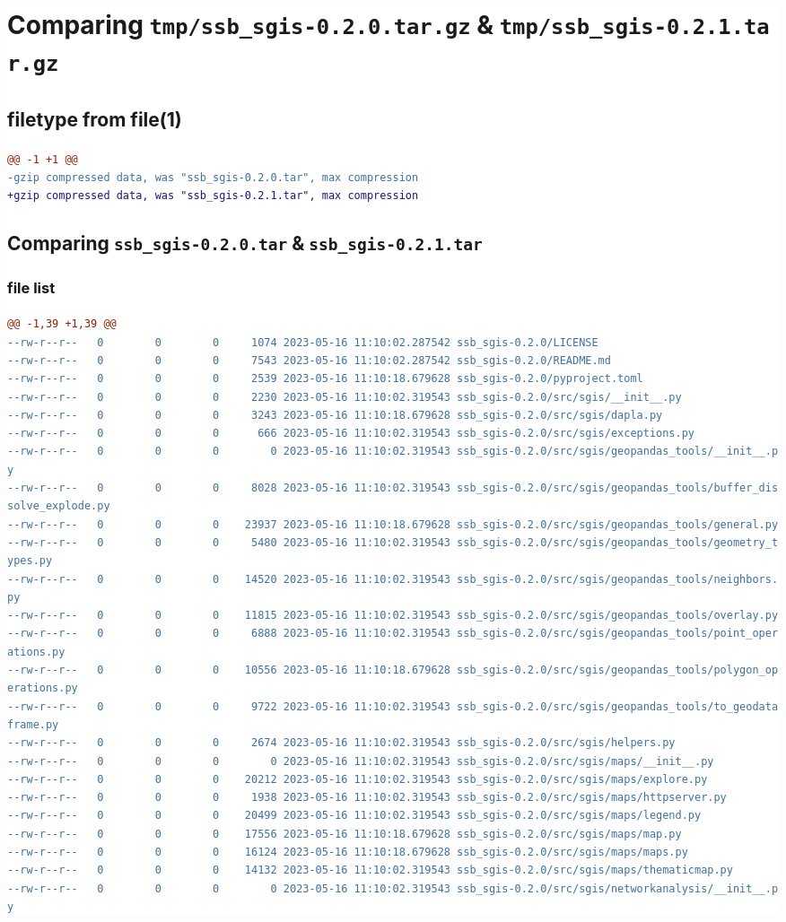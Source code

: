 # Comparing `tmp/ssb_sgis-0.2.0.tar.gz` & `tmp/ssb_sgis-0.2.1.tar.gz`

## filetype from file(1)

```diff
@@ -1 +1 @@
-gzip compressed data, was "ssb_sgis-0.2.0.tar", max compression
+gzip compressed data, was "ssb_sgis-0.2.1.tar", max compression
```

## Comparing `ssb_sgis-0.2.0.tar` & `ssb_sgis-0.2.1.tar`

### file list

```diff
@@ -1,39 +1,39 @@
--rw-r--r--   0        0        0     1074 2023-05-16 11:10:02.287542 ssb_sgis-0.2.0/LICENSE
--rw-r--r--   0        0        0     7543 2023-05-16 11:10:02.287542 ssb_sgis-0.2.0/README.md
--rw-r--r--   0        0        0     2539 2023-05-16 11:10:18.679628 ssb_sgis-0.2.0/pyproject.toml
--rw-r--r--   0        0        0     2230 2023-05-16 11:10:02.319543 ssb_sgis-0.2.0/src/sgis/__init__.py
--rw-r--r--   0        0        0     3243 2023-05-16 11:10:18.679628 ssb_sgis-0.2.0/src/sgis/dapla.py
--rw-r--r--   0        0        0      666 2023-05-16 11:10:02.319543 ssb_sgis-0.2.0/src/sgis/exceptions.py
--rw-r--r--   0        0        0        0 2023-05-16 11:10:02.319543 ssb_sgis-0.2.0/src/sgis/geopandas_tools/__init__.py
--rw-r--r--   0        0        0     8028 2023-05-16 11:10:02.319543 ssb_sgis-0.2.0/src/sgis/geopandas_tools/buffer_dissolve_explode.py
--rw-r--r--   0        0        0    23937 2023-05-16 11:10:18.679628 ssb_sgis-0.2.0/src/sgis/geopandas_tools/general.py
--rw-r--r--   0        0        0     5480 2023-05-16 11:10:02.319543 ssb_sgis-0.2.0/src/sgis/geopandas_tools/geometry_types.py
--rw-r--r--   0        0        0    14520 2023-05-16 11:10:02.319543 ssb_sgis-0.2.0/src/sgis/geopandas_tools/neighbors.py
--rw-r--r--   0        0        0    11815 2023-05-16 11:10:02.319543 ssb_sgis-0.2.0/src/sgis/geopandas_tools/overlay.py
--rw-r--r--   0        0        0     6888 2023-05-16 11:10:02.319543 ssb_sgis-0.2.0/src/sgis/geopandas_tools/point_operations.py
--rw-r--r--   0        0        0    10556 2023-05-16 11:10:18.679628 ssb_sgis-0.2.0/src/sgis/geopandas_tools/polygon_operations.py
--rw-r--r--   0        0        0     9722 2023-05-16 11:10:02.319543 ssb_sgis-0.2.0/src/sgis/geopandas_tools/to_geodataframe.py
--rw-r--r--   0        0        0     2674 2023-05-16 11:10:02.319543 ssb_sgis-0.2.0/src/sgis/helpers.py
--rw-r--r--   0        0        0        0 2023-05-16 11:10:02.319543 ssb_sgis-0.2.0/src/sgis/maps/__init__.py
--rw-r--r--   0        0        0    20212 2023-05-16 11:10:02.319543 ssb_sgis-0.2.0/src/sgis/maps/explore.py
--rw-r--r--   0        0        0     1938 2023-05-16 11:10:02.319543 ssb_sgis-0.2.0/src/sgis/maps/httpserver.py
--rw-r--r--   0        0        0    20499 2023-05-16 11:10:02.319543 ssb_sgis-0.2.0/src/sgis/maps/legend.py
--rw-r--r--   0        0        0    17556 2023-05-16 11:10:18.679628 ssb_sgis-0.2.0/src/sgis/maps/map.py
--rw-r--r--   0        0        0    16124 2023-05-16 11:10:18.679628 ssb_sgis-0.2.0/src/sgis/maps/maps.py
--rw-r--r--   0        0        0    14132 2023-05-16 11:10:02.319543 ssb_sgis-0.2.0/src/sgis/maps/thematicmap.py
--rw-r--r--   0        0        0        0 2023-05-16 11:10:02.319543 ssb_sgis-0.2.0/src/sgis/networkanalysis/__init__.py
```